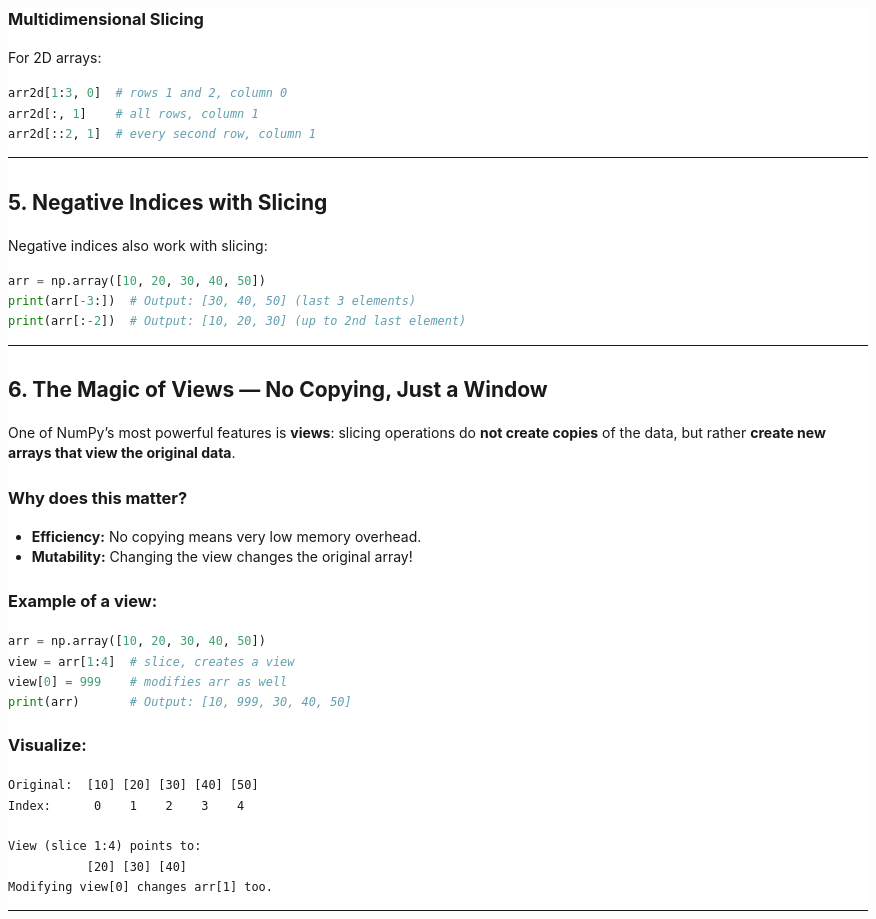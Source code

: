 ### Multidimensional Slicing

For 2D arrays:

```python
arr2d[1:3, 0]  # rows 1 and 2, column 0
arr2d[:, 1]    # all rows, column 1
arr2d[::2, 1]  # every second row, column 1
```

---

## 5. Negative Indices with Slicing

Negative indices also work with slicing:

```python
arr = np.array([10, 20, 30, 40, 50])
print(arr[-3:])  # Output: [30, 40, 50] (last 3 elements)
print(arr[:-2])  # Output: [10, 20, 30] (up to 2nd last element)
```

---

## 6. The Magic of Views — No Copying, Just a Window

One of NumPy’s most powerful features is **views**: slicing operations do **not create copies** of the data, but rather **create new arrays that view the original data**.

### Why does this matter?

* **Efficiency:** No copying means very low memory overhead.
* **Mutability:** Changing the view changes the original array!

### Example of a view:

```python
arr = np.array([10, 20, 30, 40, 50])
view = arr[1:4]  # slice, creates a view
view[0] = 999    # modifies arr as well
print(arr)       # Output: [10, 999, 30, 40, 50]
```

### Visualize:

```
Original:  [10] [20] [30] [40] [50]
Index:      0    1    2    3    4

View (slice 1:4) points to:
           [20] [30] [40]
Modifying view[0] changes arr[1] too.
```

---